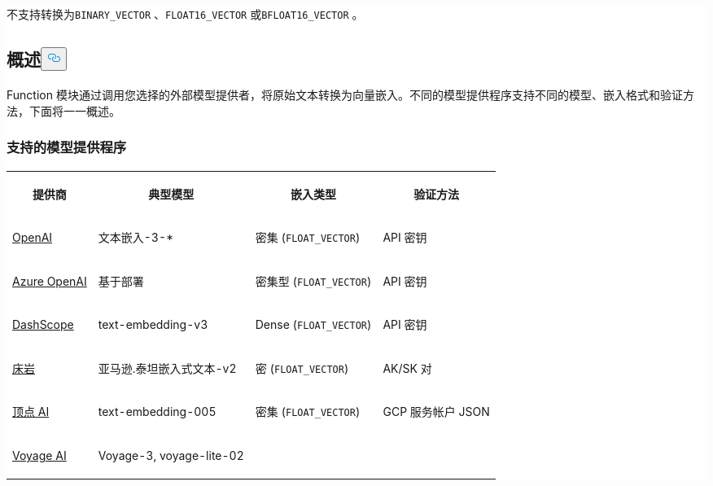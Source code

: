 </ul>
<p>不支持转换为<code translate="no">BINARY_VECTOR</code> 、<code translate="no">FLOAT16_VECTOR</code> 或<code translate="no">BFLOAT16_VECTOR</code> 。</p></li>
</ul>
<h2 id="Overview" class="common-anchor-header">概述<button data-href="#Overview" class="anchor-icon" translate="no">
      <svg translate="no"
        aria-hidden="true"
        focusable="false"
        height="20"
        version="1.1"
        viewBox="0 0 16 16"
        width="16"
      >
        <path
          fill="#0092E4"
          fill-rule="evenodd"
          d="M4 9h1v1H4c-1.5 0-3-1.69-3-3.5S2.55 3 4 3h4c1.45 0 3 1.69 3 3.5 0 1.41-.91 2.72-2 3.25V8.59c.58-.45 1-1.27 1-2.09C10 5.22 8.98 4 8 4H4c-.98 0-2 1.22-2 2.5S3 9 4 9zm9-3h-1v1h1c1 0 2 1.22 2 2.5S13.98 12 13 12H9c-.98 0-2-1.22-2-2.5 0-.83.42-1.64 1-2.09V6.25c-1.09.53-2 1.84-2 3.25C6 11.31 7.55 13 9 13h4c1.45 0 3-1.69 3-3.5S14.5 6 13 6z"
        ></path>
      </svg>
    </button></h2><p>Function 模块通过调用您选择的外部模型提供者，将原始文本转换为向量嵌入。不同的模型提供程序支持不同的模型、嵌入格式和验证方法，下面将一一概述。</p>
<h3 id="Supported-model-providers" class="common-anchor-header">支持的模型提供程序</h3><table>
   <tr>
     <th><p>提供商</p></th>
     <th><p>典型模型</p></th>
     <th><p>嵌入类型</p></th>
     <th><p>验证方法</p></th>
   </tr>
   <tr>
     <td><p><a href="/docs/zh/openai.md">OpenAI</a></p></td>
     <td><p>文本嵌入-3-*</p></td>
     <td><p>密集 (<code translate="no">FLOAT_VECTOR</code>)</p></td>
     <td><p>API 密钥</p></td>
   </tr>
   <tr>
     <td><p><a href="/docs/zh/azure-openai.md">Azure OpenAI</a></p></td>
     <td><p>基于部署</p></td>
     <td><p>密集型 (<code translate="no">FLOAT_VECTOR</code>)</p></td>
     <td><p>API 密钥</p></td>
   </tr>
   <tr>
     <td><p><a href="/docs/zh/dashscope.md">DashScope</a></p></td>
     <td><p>text-embedding-v3</p></td>
     <td><p>Dense (<code translate="no">FLOAT_VECTOR</code>)</p></td>
     <td><p>API 密钥</p></td>
   </tr>
   <tr>
     <td><p><a href="/docs/zh/bedrock.md">床岩</a></p></td>
     <td><p>亚马逊.泰坦嵌入式文本-v2</p></td>
     <td><p>密 (<code translate="no">FLOAT_VECTOR</code>)</p></td>
     <td><p>AK/SK 对</p></td>
   </tr>
   <tr>
     <td><p><a href="/docs/zh/vertex-ai.md">顶点 AI</a></p></td>
     <td><p>text-embedding-005</p></td>
     <td><p>密集 (<code translate="no">FLOAT_VECTOR</code>)</p></td>
     <td><p>GCP 服务帐户 JSON</p></td>
   </tr>
   <tr>
     <td><p><a href="/docs/zh/voyage-ai.md">Voyage AI</a></p></td>
     <td><p>Voyage-3, voyage-lite-02</p></td>